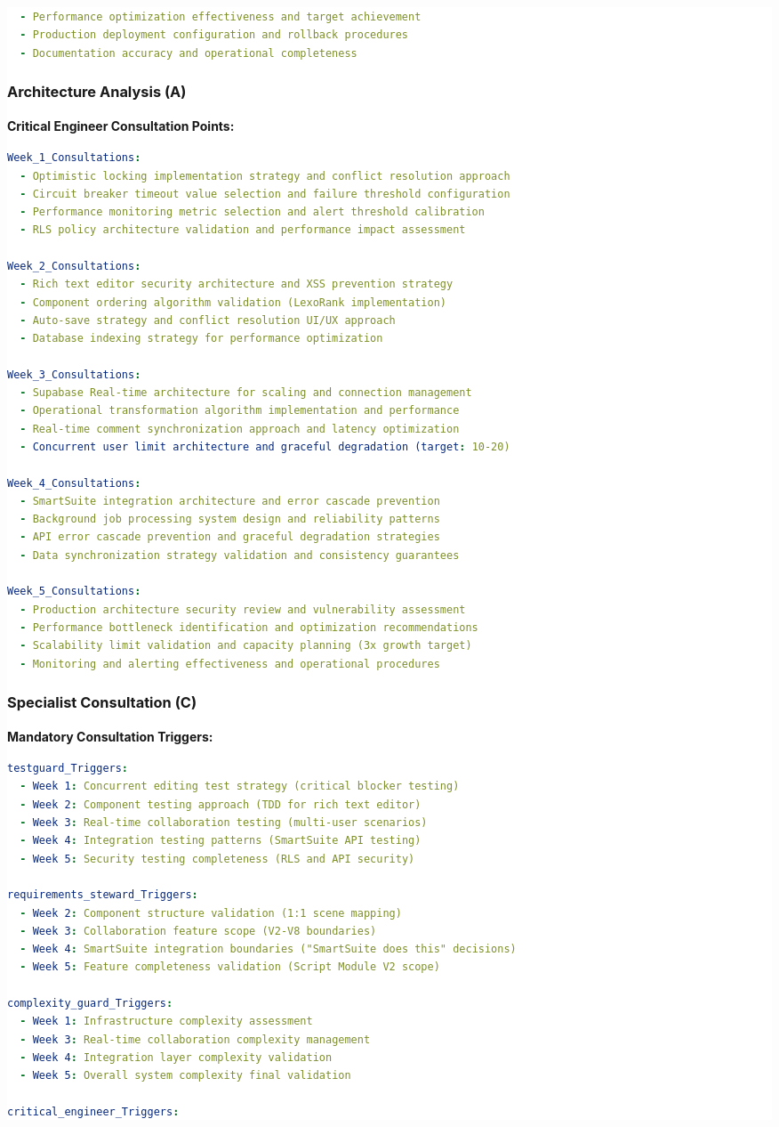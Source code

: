 ```yaml
  - Performance optimization effectiveness and target achievement
  - Production deployment configuration and rollback procedures
  - Documentation accuracy and operational completeness
```

### Architecture Analysis (A)
**Critical Engineer Consultation Points:**

```yaml
Week_1_Consultations:
  - Optimistic locking implementation strategy and conflict resolution approach
  - Circuit breaker timeout value selection and failure threshold configuration
  - Performance monitoring metric selection and alert threshold calibration
  - RLS policy architecture validation and performance impact assessment

Week_2_Consultations:
  - Rich text editor security architecture and XSS prevention strategy
  - Component ordering algorithm validation (LexoRank implementation)
  - Auto-save strategy and conflict resolution UI/UX approach
  - Database indexing strategy for performance optimization

Week_3_Consultations:
  - Supabase Real-time architecture for scaling and connection management
  - Operational transformation algorithm implementation and performance
  - Real-time comment synchronization approach and latency optimization
  - Concurrent user limit architecture and graceful degradation (target: 10-20)

Week_4_Consultations:
  - SmartSuite integration architecture and error cascade prevention
  - Background job processing system design and reliability patterns
  - API error cascade prevention and graceful degradation strategies
  - Data synchronization strategy validation and consistency guarantees

Week_5_Consultations:
  - Production architecture security review and vulnerability assessment
  - Performance bottleneck identification and optimization recommendations
  - Scalability limit validation and capacity planning (3x growth target)
  - Monitoring and alerting effectiveness and operational procedures
```

### Specialist Consultation (C)
**Mandatory Consultation Triggers:**

```yaml
testguard_Triggers:
  - Week 1: Concurrent editing test strategy (critical blocker testing)
  - Week 2: Component testing approach (TDD for rich text editor)
  - Week 3: Real-time collaboration testing (multi-user scenarios)
  - Week 4: Integration testing patterns (SmartSuite API testing)
  - Week 5: Security testing completeness (RLS and API security)

requirements_steward_Triggers:
  - Week 2: Component structure validation (1:1 scene mapping)
  - Week 3: Collaboration feature scope (V2-V8 boundaries)
  - Week 4: SmartSuite integration boundaries ("SmartSuite does this" decisions)
  - Week 5: Feature completeness validation (Script Module V2 scope)

complexity_guard_Triggers:
  - Week 1: Infrastructure complexity assessment
  - Week 3: Real-time collaboration complexity management
  - Week 4: Integration layer complexity validation
  - Week 5: Overall system complexity final validation

critical_engineer_Triggers:
```